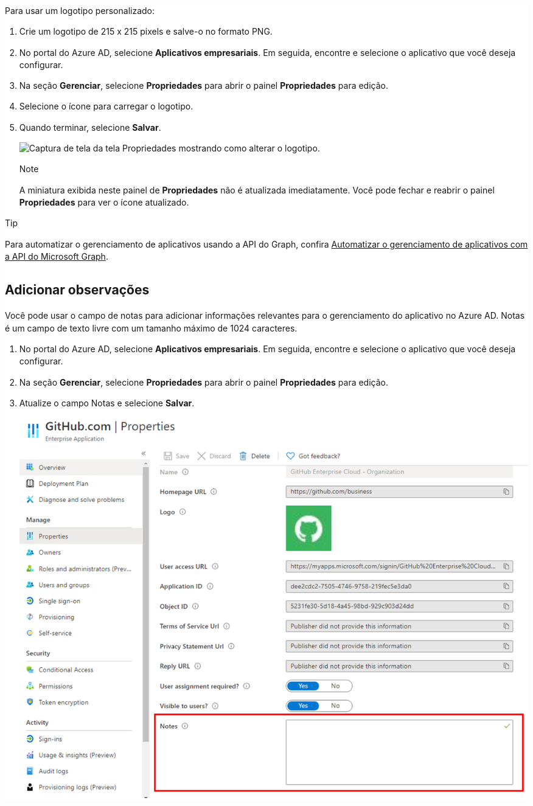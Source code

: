 Para usar um logotipo personalizado:

1. Crie um logotipo de 215 x 215 pixels e salve-o no formato PNG.
2. No portal do Azure AD, selecione **Aplicativos empresariais**. Em seguida, encontre e selecione o aplicativo que você deseja configurar.
3. Na seção **Gerenciar**, selecione **Propriedades** para abrir o painel **Propriedades** para edição. 
4. Selecione o ícone para carregar o logotipo.
5. Quando terminar, selecione **Salvar**.

    ![Captura de tela da tela Propriedades mostrando como alterar o logotipo.](media/add-application-portal/change-logo.png)

   > [!NOTE]
   > A miniatura exibida neste painel de **Propriedades** não é atualizada imediatamente. Você pode fechar e reabrir o painel **Propriedades** para ver o ícone atualizado.


> [!TIP]
> Para automatizar o gerenciamento de aplicativos usando a API do Graph, confira [Automatizar o gerenciamento de aplicativos com a API do Microsoft Graph](/graph/application-saml-sso-configure-api).

## <a name="add-notes"></a>Adicionar observações

Você pode usar o campo de notas para adicionar informações relevantes para o gerenciamento do aplicativo no Azure AD. Notas é um campo de texto livre com um tamanho máximo de 1024 caracteres.

1. No portal do Azure AD, selecione **Aplicativos empresariais**. Em seguida, encontre e selecione o aplicativo que você deseja configurar.
2. Na seção **Gerenciar**, selecione **Propriedades** para abrir o painel **Propriedades** para edição.
3. Atualize o campo Notas e selecione **Salvar**.

    ![Captura de tela de Propriedades que mostra como alterar as notas](media/add-application-portal/notes-application.png)
